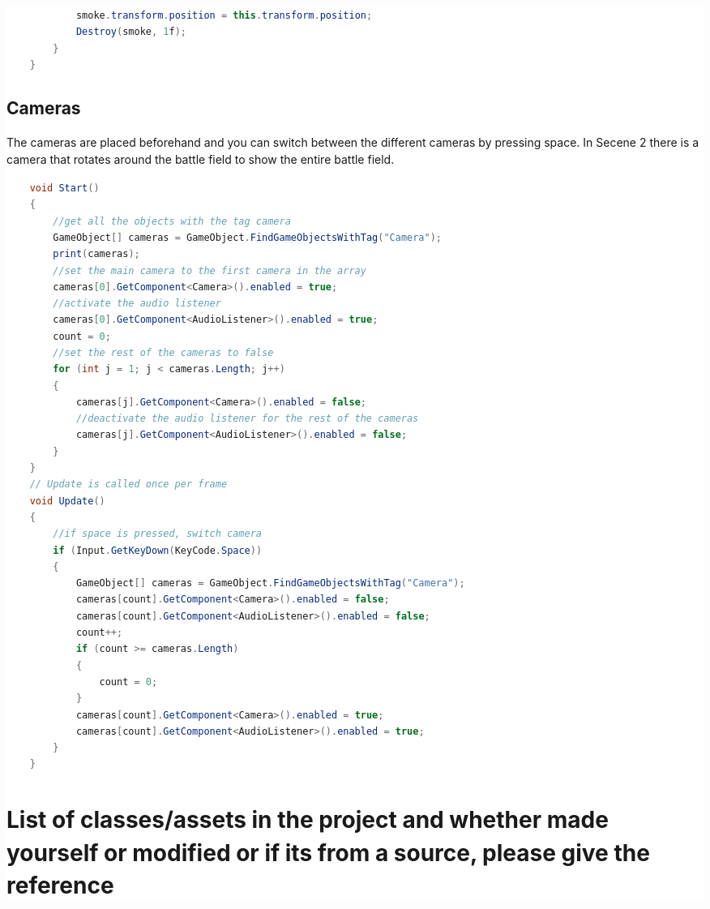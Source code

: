 ```C#
            smoke.transform.position = this.transform.position;
            Destroy(smoke, 1f);
        }
    }
```
## Cameras
The cameras are placed beforehand and you can switch between the different cameras by pressing space. 
In Secene 2 there is a camera that rotates around the battle field to show the entire battle field.
```C#
    void Start()
    {
        //get all the objects with the tag camera
        GameObject[] cameras = GameObject.FindGameObjectsWithTag("Camera");
        print(cameras);
        //set the main camera to the first camera in the array
        cameras[0].GetComponent<Camera>().enabled = true;
        //activate the audio listener
        cameras[0].GetComponent<AudioListener>().enabled = true;
        count = 0;
        //set the rest of the cameras to false
        for (int j = 1; j < cameras.Length; j++)
        {
            cameras[j].GetComponent<Camera>().enabled = false;
            //deactivate the audio listener for the rest of the cameras
            cameras[j].GetComponent<AudioListener>().enabled = false;
        }
    }
    // Update is called once per frame
    void Update()
    {
        //if space is pressed, switch camera 
        if (Input.GetKeyDown(KeyCode.Space))
        {
            GameObject[] cameras = GameObject.FindGameObjectsWithTag("Camera");
            cameras[count].GetComponent<Camera>().enabled = false;
            cameras[count].GetComponent<AudioListener>().enabled = false;
            count++;
            if (count >= cameras.Length)
            {
                count = 0;
            }
            cameras[count].GetComponent<Camera>().enabled = true;
            cameras[count].GetComponent<AudioListener>().enabled = true;
        }
    }
```

# List of classes/assets in the project and whether made yourself or modified or if its from a source, please give the reference
